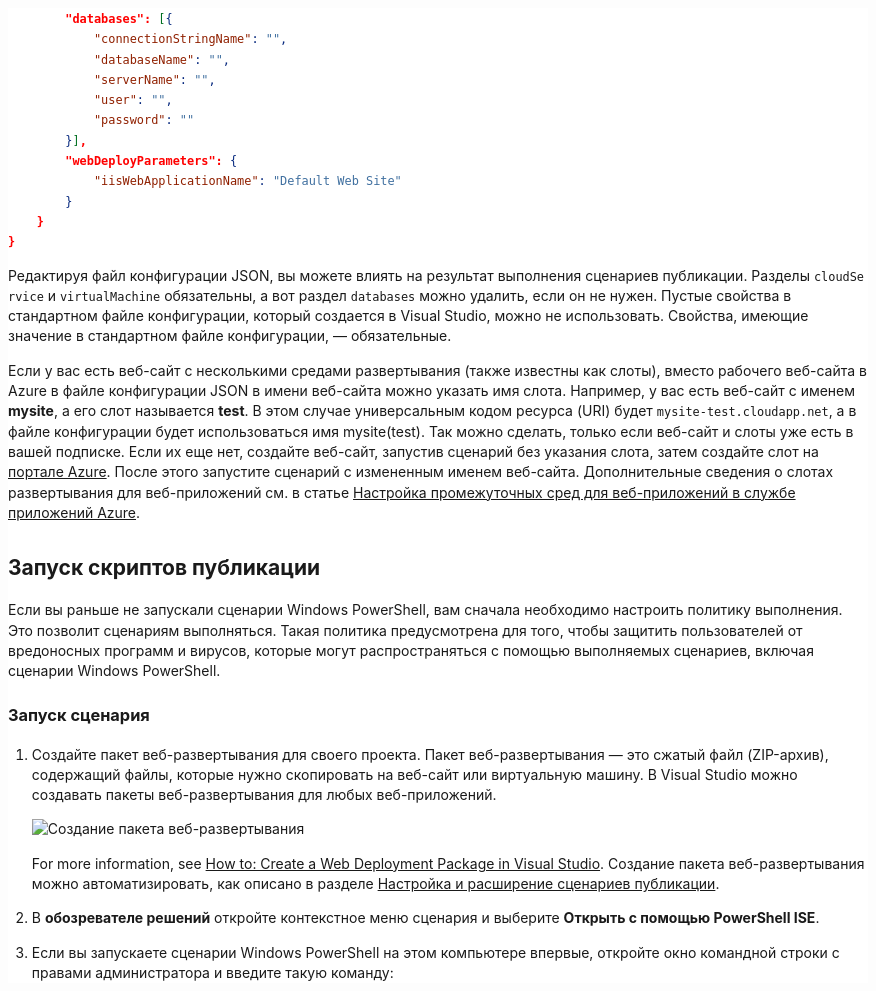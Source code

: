 ```json
        "databases": [{
            "connectionStringName": "",
            "databaseName": "",
            "serverName": "",
            "user": "",
            "password": ""
        }],
        "webDeployParameters": {
            "iisWebApplicationName": "Default Web Site"
        }
    }
}
```

Редактируя файл конфигурации JSON, вы можете влиять на результат выполнения сценариев публикации. Разделы `cloudService` и `virtualMachine` обязательны, а вот раздел `databases` можно удалить, если он не нужен. Пустые свойства в стандартном файле конфигурации, который создается в Visual Studio, можно не использовать. Свойства, имеющие значение в стандартном файле конфигурации, — обязательные.

Если у вас есть веб-сайт с несколькими средами развертывания (также известны как слоты), вместо рабочего веб-сайта в Azure в файле конфигурации JSON в имени веб-сайта можно указать имя слота. Например, у вас есть веб-сайт с именем **mysite**, а его слот называется **test**. В этом случае универсальным кодом ресурса (URI) будет `mysite-test.cloudapp.net`, а в файле конфигурации будет использоваться имя mysite(test). Так можно сделать, только если веб-сайт и слоты уже есть в вашей подписке. Если их еще нет, создайте веб-сайт, запустив сценарий без указания слота, затем создайте слот на [портале Azure](https://portal.azure.com/). После этого запустите сценарий с измененным именем веб-сайта. Дополнительные сведения о слотах развертывания для веб-приложений см. в статье [Настройка промежуточных сред для веб-приложений в службе приложений Azure](/azure/app-service/web-sites-staged-publishing).

## <a name="how-to-run-the-publish-scripts"></a>Запуск скриптов публикации

Если вы раньше не запускали сценарии Windows PowerShell, вам сначала необходимо настроить политику выполнения. Это позволит сценариям выполняться. Такая политика предусмотрена для того, чтобы защитить пользователей от вредоносных программ и вирусов, которые могут распространяться с помощью выполняемых сценариев, включая сценарии Windows PowerShell.

### <a name="run-the-script"></a>Запуск сценария

1. Создайте пакет веб-развертывания для своего проекта. Пакет веб-развертывания — это сжатый файл (ZIP-архив), содержащий файлы, которые нужно скопировать на веб-сайт или виртуальную машину. В Visual Studio можно создавать пакеты веб-развертывания для любых веб-приложений.

   ![Создание пакета веб-развертывания](./media/vs-azure-tools-publishing-using-powershell-scripts/IC767885.png)

   For more information, see [How to: Create a Web Deployment Package in Visual Studio](https://msdn.microsoft.com/library/dd465323.aspx). Создание пакета веб-развертывания можно автоматизировать, как описано в разделе [Настройка и расширение сценариев публикации](#customizing-and-extending-the-publish-scripts).

1. В **обозревателе решений** откройте контекстное меню сценария и выберите **Открыть с помощью PowerShell ISE**.
1. Если вы запускаете сценарии Windows PowerShell на этом компьютере впервые, откройте окно командной строки с правами администратора и введите такую команду:
